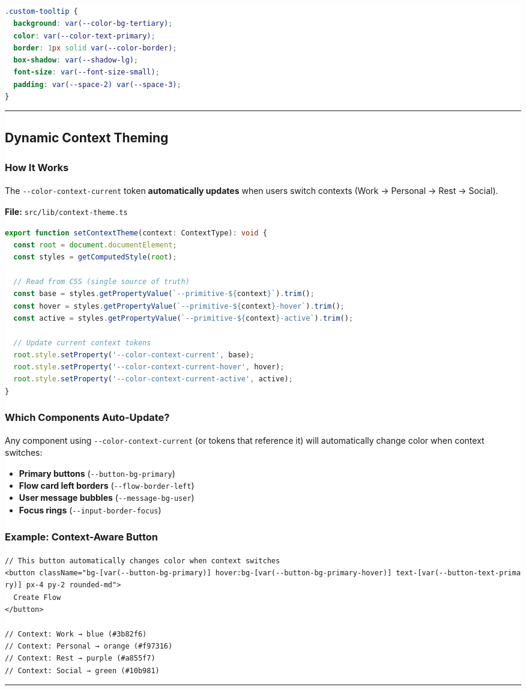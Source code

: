 ```css
.custom-tooltip {
  background: var(--color-bg-tertiary);
  color: var(--color-text-primary);
  border: 1px solid var(--color-border);
  box-shadow: var(--shadow-lg);
  font-size: var(--font-size-small);
  padding: var(--space-2) var(--space-3);
}
```

---

## Dynamic Context Theming

### How It Works

The `--color-context-current` token **automatically updates** when users switch contexts (Work → Personal → Rest → Social).

**File:** `src/lib/context-theme.ts`

```typescript
export function setContextTheme(context: ContextType): void {
  const root = document.documentElement;
  const styles = getComputedStyle(root);

  // Read from CSS (single source of truth)
  const base = styles.getPropertyValue(`--primitive-${context}`).trim();
  const hover = styles.getPropertyValue(`--primitive-${context}-hover`).trim();
  const active = styles.getPropertyValue(`--primitive-${context}-active`).trim();

  // Update current context tokens
  root.style.setProperty('--color-context-current', base);
  root.style.setProperty('--color-context-current-hover', hover);
  root.style.setProperty('--color-context-current-active', active);
}
```

### Which Components Auto-Update?

Any component using `--color-context-current` (or tokens that reference it) will automatically change color when context switches:

- **Primary buttons** (`--button-bg-primary`)
- **Flow card left borders** (`--flow-border-left`)
- **User message bubbles** (`--message-bg-user`)
- **Focus rings** (`--input-border-focus`)

### Example: Context-Aware Button

```tsx
// This button automatically changes color when context switches
<button className="bg-[var(--button-bg-primary)] hover:bg-[var(--button-bg-primary-hover)] text-[var(--button-text-primary)] px-4 py-2 rounded-md">
  Create Flow
</button>

// Context: Work → blue (#3b82f6)
// Context: Personal → orange (#f97316)
// Context: Rest → purple (#a855f7)
// Context: Social → green (#10b981)
```

---